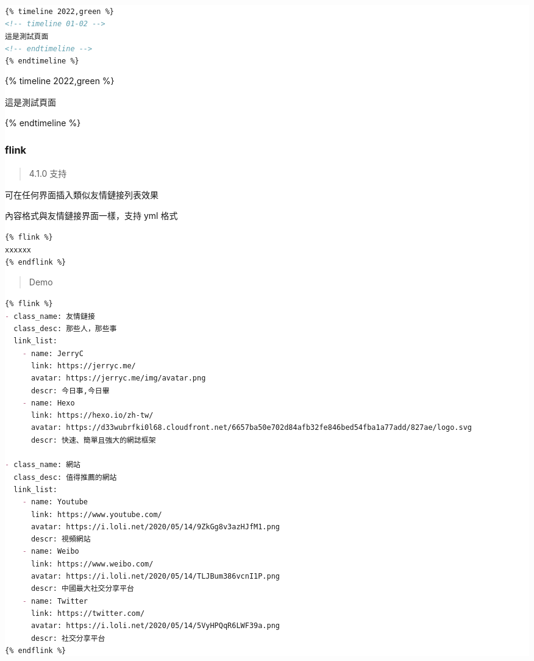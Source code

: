 ```markdown
{% timeline 2022,green %}
<!-- timeline 01-02 -->
這是測試頁面
<!-- endtimeline -->
{% endtimeline %}
```

{% timeline 2022,green %}

這是測試頁面

{% endtimeline %}

### flink

> 4.1.0 支持

可在任何界面插入類似友情鏈接列表效果

內容格式與友情鏈接界面一樣，支持 yml 格式

```markdown
{% flink %}
xxxxxx
{% endflink %}
```

> Demo

```markdown
{% flink %}
- class_name: 友情鏈接
  class_desc: 那些人，那些事
  link_list:
    - name: JerryC
      link: https://jerryc.me/
      avatar: https://jerryc.me/img/avatar.png
      descr: 今日事,今日畢
    - name: Hexo
      link: https://hexo.io/zh-tw/
      avatar: https://d33wubrfki0l68.cloudfront.net/6657ba50e702d84afb32fe846bed54fba1a77add/827ae/logo.svg
      descr: 快速、簡單且強大的網誌框架

- class_name: 網站
  class_desc: 值得推薦的網站
  link_list:
    - name: Youtube
      link: https://www.youtube.com/
      avatar: https://i.loli.net/2020/05/14/9ZkGg8v3azHJfM1.png
      descr: 視頻網站
    - name: Weibo
      link: https://www.weibo.com/
      avatar: https://i.loli.net/2020/05/14/TLJBum386vcnI1P.png
      descr: 中國最大社交分享平台
    - name: Twitter
      link: https://twitter.com/
      avatar: https://i.loli.net/2020/05/14/5VyHPQqR6LWF39a.png
      descr: 社交分享平台
{% endflink %}
```
